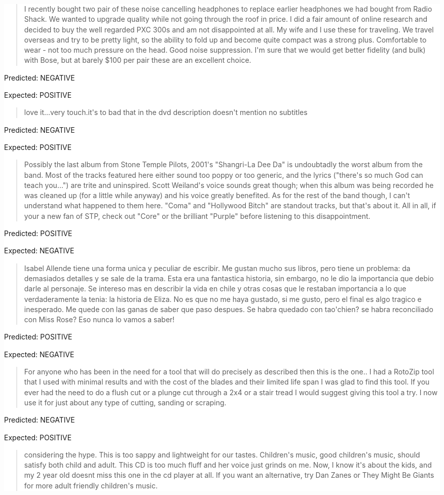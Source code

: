 >I recently bought two pair of these noise cancelling headphones to replace earlier headphones we had bought from Radio Shack. We wanted to upgrade quality while not going through the roof in price. I did a fair amount of online research and decided to buy the well regarded PXC 300s and am not disappointed at all. My wife and I use these for traveling. We travel overseas and try to be pretty light, so the ability to fold up and become quite compact was a strong plus. Comfortable to wear - not too much pressure on the head. Good noise suppression. I'm sure that we would get better fidelity (and bulk) with Bose, but at barely $100 per pair these are an excellent choice.

Predicted: NEGATIVE

 Expected: POSITIVE

>love it...very touch.it's to bad that in the dvd description doesn't mention no subtitles

Predicted: NEGATIVE

 Expected: POSITIVE

>Possibly the last album from Stone Temple Pilots, 2001's "Shangri-La Dee Da" is undoubtadly the worst album from the band. Most of the tracks featured here either sound too poppy or too generic, and the lyrics ("there's so much God can teach you...") are trite and uninspired. Scott Weiland's voice sounds great though; when this album was being recorded he was cleaned up (for a little while anyway) and his voice greatly benefited. As for the rest of the band though, I can't understand what happened to them here. "Coma" and "Hollywood Bitch" are standout tracks, but that's about it. All in all, if your a new fan of STP, check out "Core" or the brilliant "Purple" before listening to this disappointment.

Predicted: POSITIVE

 Expected: NEGATIVE

>Isabel Allende tiene una forma unica y peculiar de escribir. Me gustan mucho sus libros, pero tiene un problema: da demasiados detalles y se sale de la trama. Esta era una fantastica historia, sin embargo, no le dio la importancia que debio darle al personaje. Se intereso mas en describir la vida en chile y otras cosas que le restaban importancia a lo que verdaderamente la tenia: la historia de Eliza. No es que no me haya gustado, si me gusto, pero el final es algo tragico e inesperado. Me quede con las ganas de saber que paso despues. Se habra quedado con tao'chien? se habra reconciliado con Miss Rose? Eso nunca lo vamos a saber!

Predicted: POSITIVE

 Expected: NEGATIVE

>For anyone who has been in the need for a tool that will do precisely as described then this is the one.. I had a RotoZip tool that I used with minimal results and with the cost of the blades and their limited life span I was glad to find this tool. If you ever had the need to do a flush cut or a plunge cut through a 2x4 or a stair tread I would suggest giving this tool a try. I now use it for just about any type of cutting, sanding or scraping.

Predicted: NEGATIVE

 Expected: POSITIVE

>considering the hype. This is too sappy and lightweight for our tastes. Children's music, good children's music, should satisfy both child and adult. This CD is too much fluff and her voice just grinds on me. Now, I know it's about the kids, and my 2 year old doesnt miss this one in the cd player at all. If you want an alternative, try Dan Zanes or They Might Be Giants for more adult friendly children's music.
